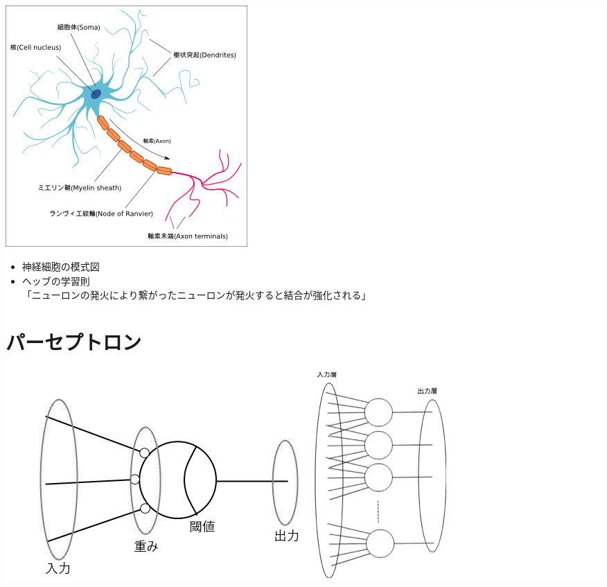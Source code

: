 ![ニューロン](neuron.png)

- 神経細胞の模式図
- ヘッブの学習則  
「ニューロンの発火により繋がったニューロンが発火すると結合が強化される」  

# パーセプトロン

![ニューロンのモデル](formal_neuron.png) ![パーセプトロン概念図](perceptron.png)
